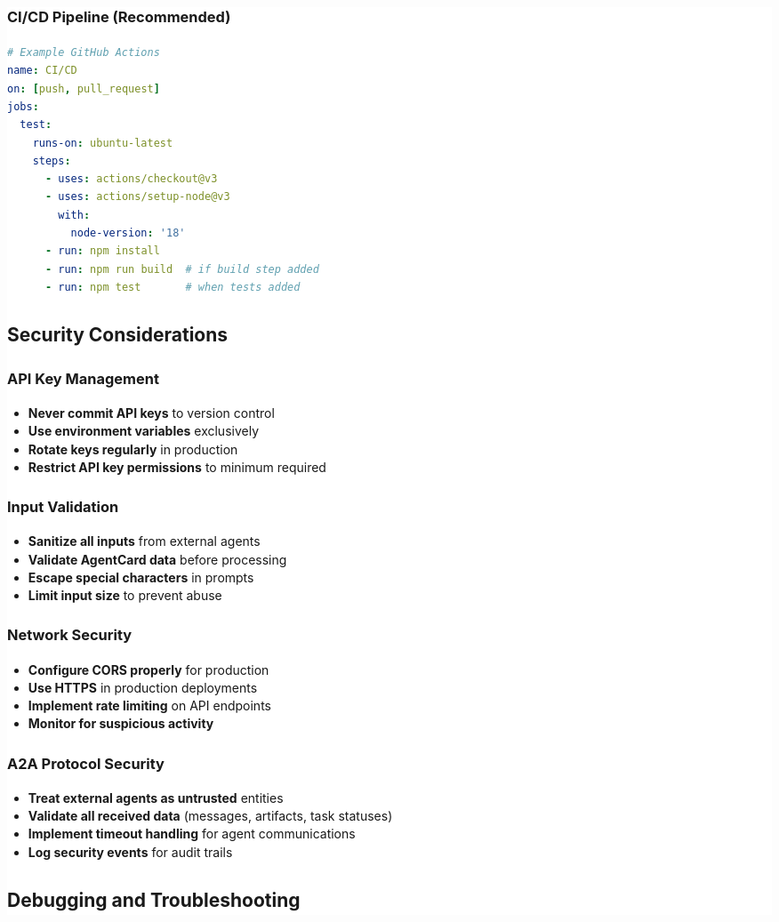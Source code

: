 ### CI/CD Pipeline (Recommended)

```yaml
# Example GitHub Actions
name: CI/CD
on: [push, pull_request]
jobs:
  test:
    runs-on: ubuntu-latest
    steps:
      - uses: actions/checkout@v3
      - uses: actions/setup-node@v3
        with:
          node-version: '18'
      - run: npm install
      - run: npm run build  # if build step added
      - run: npm test       # when tests added
```

## Security Considerations

### API Key Management

- **Never commit API keys** to version control
- **Use environment variables** exclusively
- **Rotate keys regularly** in production
- **Restrict API key permissions** to minimum required

### Input Validation

- **Sanitize all inputs** from external agents
- **Validate AgentCard data** before processing
- **Escape special characters** in prompts
- **Limit input size** to prevent abuse

### Network Security

- **Configure CORS properly** for production
- **Use HTTPS** in production deployments
- **Implement rate limiting** on API endpoints
- **Monitor for suspicious activity**

### A2A Protocol Security

- **Treat external agents as untrusted** entities
- **Validate all received data** (messages, artifacts, task statuses)
- **Implement timeout handling** for agent communications
- **Log security events** for audit trails

## Debugging and Troubleshooting
